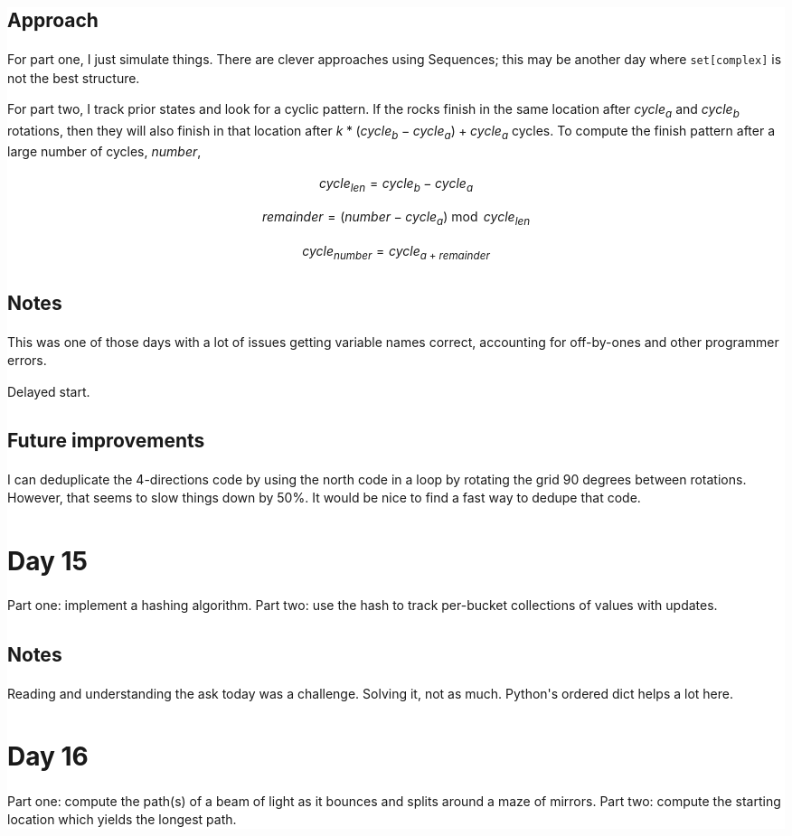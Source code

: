 ## Approach

For part one, I just simulate things.
There are clever approaches using Sequences; this may be another day where `set[complex]` is not the best structure.

For part two, I track prior states and look for a cyclic pattern.
If the rocks finish in the same location after $cycle_a$ and $cycle_b$ rotations, then they will also finish in that location after $k * (cycle_b - cycle_a) + cycle_a$ cycles.
To compute the finish pattern after a large number of cycles, $number$,

```math
cycle_{len} = cycle_b - cycle_a
```
```math
remainder = (number - cycle_a) \bmod cycle_{len}
```
```math
cycle_{number} = cycle_{a + remainder}
```

## Notes

This was one of those days with a lot of issues getting variable names correct, accounting for off-by-ones and other programmer errors.

Delayed start.

## Future improvements

I can deduplicate the 4-directions code by using the north code in a loop by rotating the grid 90 degrees between rotations.
However, that seems to slow things down by 50%.
It would be nice to find a fast way to dedupe that code.

# Day 15

Part one: implement a hashing algorithm.
Part two: use the hash to track per-bucket collections of values with updates.

## Notes

Reading and understanding the ask today was a challenge.
Solving it, not as much.
Python's ordered dict helps a lot here.

# Day 16

Part one: compute the path(s) of a beam of light as it bounces and splits around a maze of mirrors.
Part two: compute the starting location which yields the longest path.
